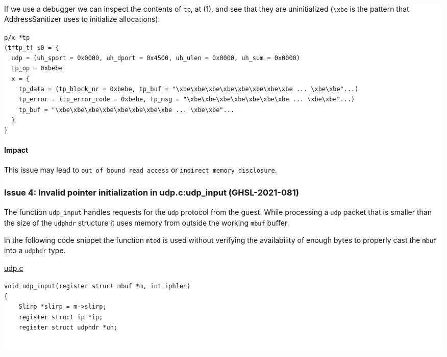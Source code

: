 <p>If we use a debugger we can inspect the contents of <code class="language-plaintext highlighter-rouge">tp</code>, at (1), and see that they are uninitialized (<code class="language-plaintext highlighter-rouge">\xbe</code> is the pattern that AddressSanitizer uses to initialize allocations):</p>

<div class="language-plaintext highlighter-rouge"><div class="highlight"><pre class="highlight"><code>p/x *tp
(tftp_t) $0 = {
  udp = (uh_sport = 0x0000, uh_dport = 0x4500, uh_ulen = 0x0000, uh_sum = 0x0000)
  tp_op = 0xbebe
  x = {
    tp_data = (tp_block_nr = 0xbebe, tp_buf = "\xbe\xbe\xbe\xbe\xbe\xbe\xbe\xbe ... \xbe\xbe"...)
    tp_error = (tp_error_code = 0xbebe, tp_msg = "\xbe\xbe\xbe\xbe\xbe\xbe\xbe ... \xbe\xbe"...)
    tp_buf = "\xbe\xbe\xbe\xbe\xbe\xbe\xbe\xbe ... \xbe\xbe"...
  }
}
</code></pre></div></div>

<h4 id="impact-2">Impact</h4>

<p>This issue may lead to <code class="language-plaintext highlighter-rouge">out of bound read access</code> or <code class="language-plaintext highlighter-rouge">indirect memory disclosure</code>.</p>

<h3 id="issue-4-invalid-pointer-initialization-in-udpcudp_input-ghsl-2021-081">Issue 4: Invalid pointer initialization in udp.c:udp_input (GHSL-2021-081)</h3>

<p>The function <code class="language-plaintext highlighter-rouge">udp_input</code> handles requests for the <code class="language-plaintext highlighter-rouge">udp</code> protocol from the guest. While processing a <code class="language-plaintext highlighter-rouge">udp</code> packet that is smaller than the size of the <code class="language-plaintext highlighter-rouge">udphdr</code> structure it uses memory from outside the working <code class="language-plaintext highlighter-rouge">mbuf</code> buffer.</p>

<p>In the following code snippet the function <code class="language-plaintext highlighter-rouge">mtod</code> is used without verifying the availability of enough bytes to properly cast the <code class="language-plaintext highlighter-rouge">mbuf</code> into a <code class="language-plaintext highlighter-rouge">udphdr</code> type.</p>

<p><a href="https://gitlab.freedesktop.org/slirp/libslirp/-/blob/dfe1229fc8f707f76b3f4d09078ab5e9b5817469/src/udp.c#L67">udp.c</a></p>

<div class="language-cpp highlighter-rouge"><div class="highlight"><pre class="highlight"><code><span class="kt">void</span> <span class="nf">udp_input</span><span class="p">(</span><span class="k">register</span> <span class="k">struct</span> <span class="nc">mbuf</span> <span class="o">*</span><span class="n">m</span><span class="p">,</span> <span class="kt">int</span> <span class="n">iphlen</span><span class="p">)</span>
<span class="p">{</span>
    <span class="n">Slirp</span> <span class="o">*</span><span class="n">slirp</span> <span class="o">=</span> <span class="n">m</span><span class="o">-&gt;</span><span class="n">slirp</span><span class="p">;</span>
    <span class="k">register</span> <span class="k">struct</span> <span class="nc">ip</span> <span class="o">*</span><span class="n">ip</span><span class="p">;</span>
    <span class="k">register</span> <span class="k">struct</span> <span class="nc">udphdr</span> <span class="o">*</span><span class="n">uh</span><span class="p">;</span>
